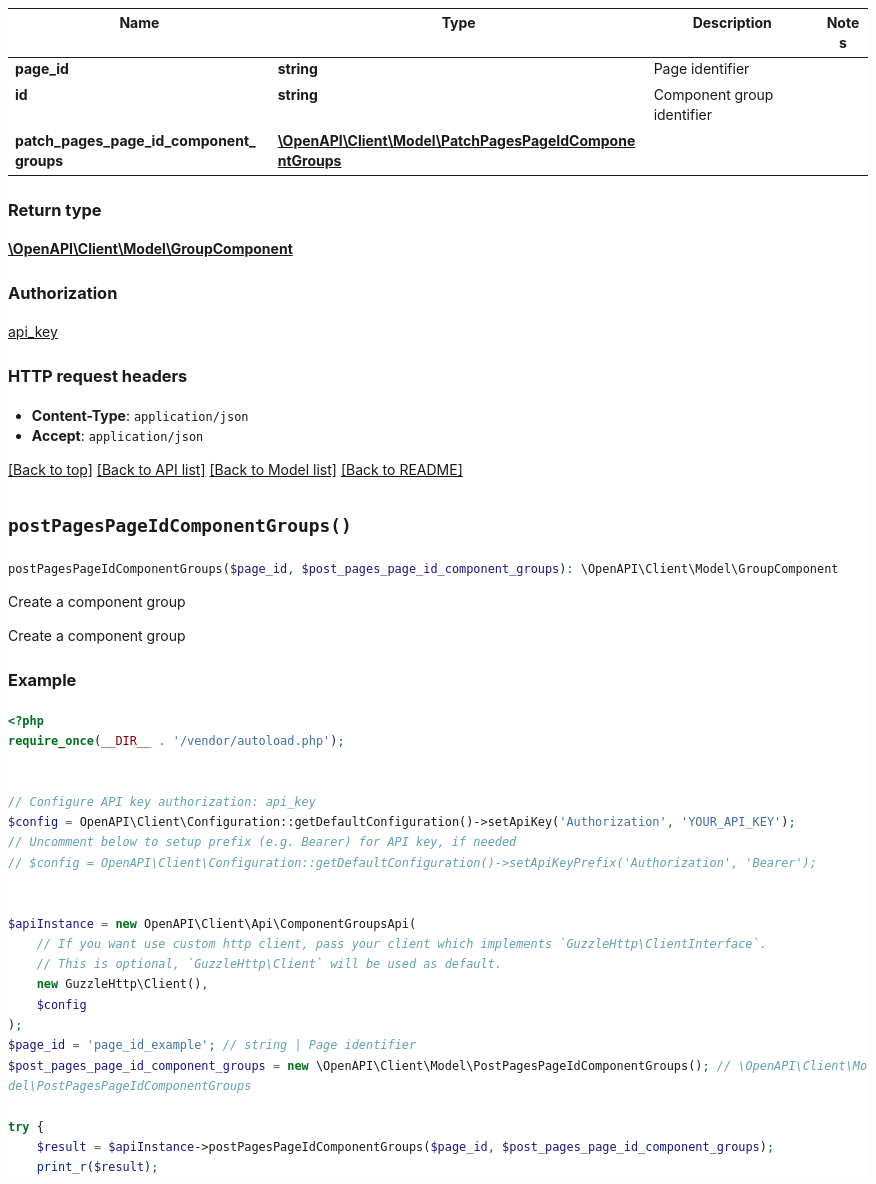 | Name | Type | Description  | Notes |
| ------------- | ------------- | ------------- | ------------- |
| **page_id** | **string**| Page identifier | |
| **id** | **string**| Component group identifier | |
| **patch_pages_page_id_component_groups** | [**\OpenAPI\Client\Model\PatchPagesPageIdComponentGroups**](../Model/PatchPagesPageIdComponentGroups.md)|  | |

### Return type

[**\OpenAPI\Client\Model\GroupComponent**](../Model/GroupComponent.md)

### Authorization

[api_key](../../README.md#api_key)

### HTTP request headers

- **Content-Type**: `application/json`
- **Accept**: `application/json`

[[Back to top]](#) [[Back to API list]](../../README.md#endpoints)
[[Back to Model list]](../../README.md#models)
[[Back to README]](../../README.md)

## `postPagesPageIdComponentGroups()`

```php
postPagesPageIdComponentGroups($page_id, $post_pages_page_id_component_groups): \OpenAPI\Client\Model\GroupComponent
```

Create a component group

Create a component group

### Example

```php
<?php
require_once(__DIR__ . '/vendor/autoload.php');


// Configure API key authorization: api_key
$config = OpenAPI\Client\Configuration::getDefaultConfiguration()->setApiKey('Authorization', 'YOUR_API_KEY');
// Uncomment below to setup prefix (e.g. Bearer) for API key, if needed
// $config = OpenAPI\Client\Configuration::getDefaultConfiguration()->setApiKeyPrefix('Authorization', 'Bearer');


$apiInstance = new OpenAPI\Client\Api\ComponentGroupsApi(
    // If you want use custom http client, pass your client which implements `GuzzleHttp\ClientInterface`.
    // This is optional, `GuzzleHttp\Client` will be used as default.
    new GuzzleHttp\Client(),
    $config
);
$page_id = 'page_id_example'; // string | Page identifier
$post_pages_page_id_component_groups = new \OpenAPI\Client\Model\PostPagesPageIdComponentGroups(); // \OpenAPI\Client\Model\PostPagesPageIdComponentGroups

try {
    $result = $apiInstance->postPagesPageIdComponentGroups($page_id, $post_pages_page_id_component_groups);
    print_r($result);
```
